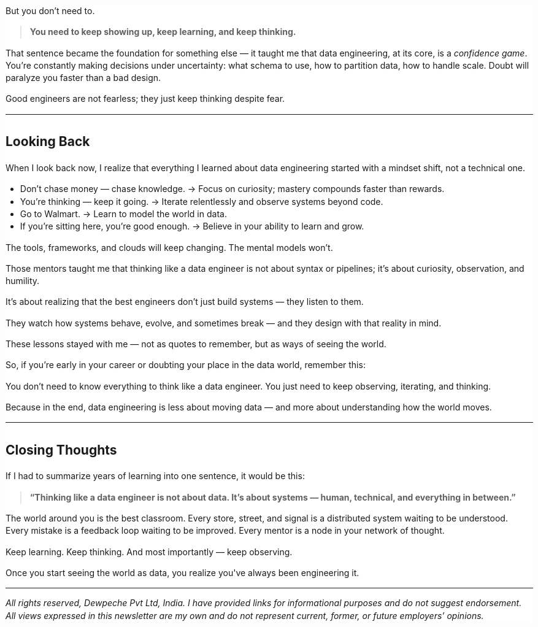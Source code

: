 But you don’t need to.

> **You need to keep showing up, keep learning, and keep thinking.**

That sentence became the foundation for something else — it taught me that data engineering, at its core, is a *confidence game*. You’re constantly making decisions under uncertainty: what schema to use, how to partition data, how to handle scale. Doubt will paralyze you faster than a bad design.

Good engineers are not fearless; they just keep thinking despite fear.

---

## Looking Back

When I look back now, I realize that everything I learned about data engineering started with a mindset shift, not a technical one.

- Don’t chase money — chase knowledge. → Focus on curiosity; mastery compounds faster than rewards.
- You’re thinking — keep it going. → Iterate relentlessly and observe systems beyond code.
- Go to Walmart. → Learn to model the world in data.
- If you’re sitting here, you’re good enough. → Believe in your ability to learn and grow.

The tools, frameworks, and clouds will keep changing. The mental models won’t.

Those mentors taught me that thinking like a data engineer is not about syntax or pipelines; it’s about curiosity, observation, and humility.

It’s about realizing that the best engineers don’t just build systems — they listen to them.

They watch how systems behave, evolve, and sometimes break — and they design with that reality in mind.

These lessons stayed with me — not as quotes to remember, but as ways of seeing the world.

So, if you’re early in your career or doubting your place in the data world, remember this:

You don’t need to know everything to think like a data engineer. You just need to keep observing, iterating, and thinking.

Because in the end, data engineering is less about moving data — and more about understanding how the world moves.

---

## Closing Thoughts

If I had to summarize years of learning into one sentence, it would be this:

> **“Thinking like a data engineer is not about data. It’s about systems — human, technical, and everything in between.”**

The world around you is the best classroom. Every store, street, and signal is a distributed system waiting to be understood. Every mistake is a feedback loop waiting to be improved. Every mentor is a node in your network of thought.

Keep learning. Keep thinking. And most importantly — keep observing.

Once you start seeing the world as data, you realize you've always been engineering it.

---

*All rights reserved, Dewpeche Pvt Ltd, India. I have provided links for informational purposes and do not suggest endorsement. All views expressed in this newsletter are my own and do not represent current, former, or future employers’ opinions.*